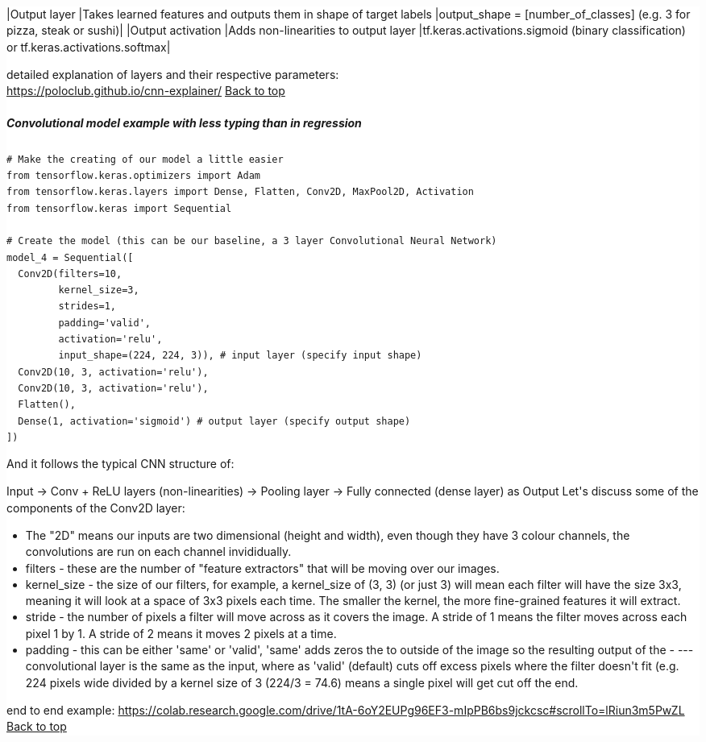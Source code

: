 |Output layer	|Takes learned features and outputs them in shape of target labels	|output_shape = [number_of_classes] (e.g. 3 for pizza, steak or sushi)|
|Output activation	|Adds non-linearities to output layer	|tf.keras.activations.sigmoid (binary classification) or tf.keras.activations.softmax|

detailed explanation of layers and their respective parameters:  
https://poloclub.github.io/cnn-explainer/
[Back to top](#contents)  

##### Convolutional model example with less typing than in regression
```
# Make the creating of our model a little easier
from tensorflow.keras.optimizers import Adam
from tensorflow.keras.layers import Dense, Flatten, Conv2D, MaxPool2D, Activation
from tensorflow.keras import Sequential

# Create the model (this can be our baseline, a 3 layer Convolutional Neural Network)
model_4 = Sequential([
  Conv2D(filters=10, 
         kernel_size=3, 
         strides=1,
         padding='valid',
         activation='relu', 
         input_shape=(224, 224, 3)), # input layer (specify input shape)
  Conv2D(10, 3, activation='relu'),
  Conv2D(10, 3, activation='relu'),
  Flatten(),
  Dense(1, activation='sigmoid') # output layer (specify output shape)
])
```
And it follows the typical CNN structure of:

Input -> Conv + ReLU layers (non-linearities) -> Pooling layer -> Fully connected (dense layer) as Output
Let's discuss some of the components of the Conv2D layer:

- The "2D" means our inputs are two dimensional (height and width), even though they have 3 colour channels, the convolutions are run on each channel invididually.
- filters - these are the number of "feature extractors" that will be moving over our images.
- kernel_size - the size of our filters, for example, a kernel_size of (3, 3) (or just 3) will mean each filter will have the size 3x3, meaning it will look at a space of 3x3 pixels each time. The smaller the kernel, the more fine-grained features it will extract.
- stride - the number of pixels a filter will move across as it covers the image. A stride of 1 means the filter moves across each pixel 1 by 1. A stride of 2 means it moves 2 pixels at a time.
- padding - this can be either 'same' or 'valid', 'same' adds zeros the to outside of the image so the resulting output of the - --- convolutional layer is the same as the input, where as 'valid' (default) cuts off excess pixels where the filter doesn't fit (e.g. 224 pixels wide divided by a kernel size of 3 (224/3 = 74.6) means a single pixel will get cut off the end.

end to end example:
https://colab.research.google.com/drive/1tA-6oY2EUPg96EF3-mIpPB6bs9jckcsc#scrollTo=lRiun3m5PwZL
[Back to top](#contents)  
